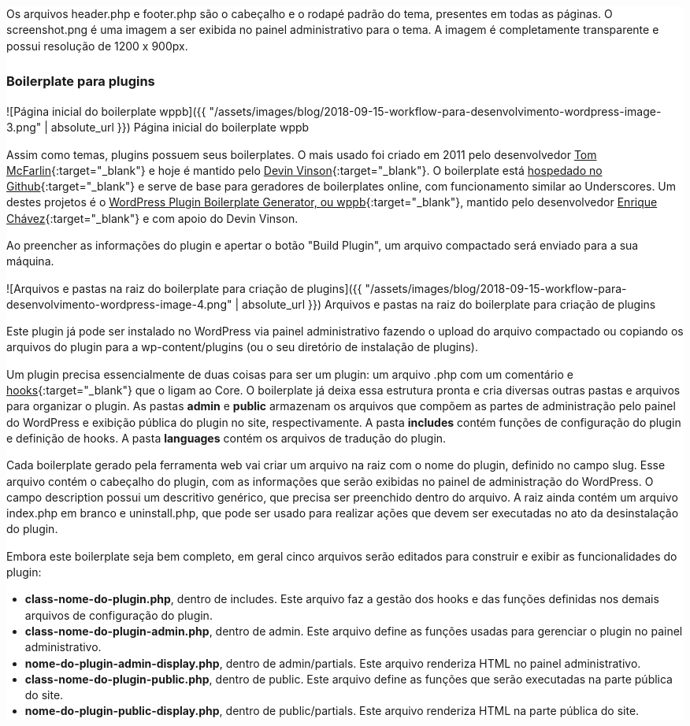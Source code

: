 Os arquivos header.php e footer.php são o cabeçalho e o rodapé padrão do tema, presentes em todas as páginas. O screenshot.png é uma imagem a ser exibida no painel administrativo para o tema. A imagem é completamente transparente e possui resolução de 1200 x 900px.

### Boilerplate para plugins

![Página inicial do boilerplate wppb]({{ "/assets/images/blog/2018-09-15-workflow-para-desenvolvimento-wordpress-image-3.png" | absolute_url }})
Página inicial do boilerplate wppb

Assim como temas, plugins possuem seus boilerplates. O mais usado foi criado em 2011 pelo desenvolvedor [Tom McFarlin](https://github.com/tommcfarlin/){:target="_blank"} e hoje é mantido pelo [Devin Vinson](https://github.com/DevinVinson/){:target="_blank"}. O boilerplate está [hospedado no Github](https://github.com/DevinVinson/WordPress-Plugin-Boilerplate){:target="_blank"} e serve de base para geradores de boilerplates online, com funcionamento similar ao Underscores. Um destes projetos é o [WordPress Plugin Boilerplate Generator, ou wppb](https://wppb.me/){:target="_blank"}, mantido pelo desenvolvedor [Enrique Chávez](https://enriquechavez.co/){:target="_blank"} e com apoio do Devin Vinson.

Ao preencher as informações do plugin e apertar o botão "Build Plugin", um arquivo compactado será enviado para a sua máquina.

![Arquivos e pastas na raiz do boilerplate para criação de plugins]({{ "/assets/images/blog/2018-09-15-workflow-para-desenvolvimento-wordpress-image-4.png" | absolute_url }})
Arquivos e pastas na raiz do boilerplate para criação de plugins

Este plugin já pode ser instalado no WordPress via painel administrativo fazendo o upload do arquivo compactado ou copiando os arquivos do plugin para a wp-content/plugins (ou o seu diretório de instalação de plugins).

Um plugin precisa essencialmente de duas coisas para ser um plugin: um arquivo .php com um comentário e [hooks](https://developer.wordpress.org/plugins/hooks/){:target="_blank"} que o ligam ao Core. O boilerplate já deixa essa estrutura pronta e cria diversas outras pastas e arquivos para organizar o plugin. As pastas **admin** e **public** armazenam os arquivos que compõem as partes de administração pelo painel do WordPress e exibição pública do plugin no site, respectivamente. A pasta **includes** contém funções de configuração do plugin e definição de hooks. A pasta **languages** contém os arquivos de tradução do plugin.

Cada boilerplate gerado pela ferramenta web vai criar um arquivo na raiz com o nome do plugin, definido no campo slug. Esse arquivo contém o cabeçalho do plugin, com as informações que serão exibidas no painel de administração do WordPress. O campo description possui um descritivo genérico, que precisa ser preenchido dentro do arquivo. A raiz ainda contém um arquivo index.php em branco e uninstall.php, que pode ser usado para realizar ações que devem ser executadas no ato da desinstalação do plugin.

Embora este boilerplate seja bem completo, em geral cinco arquivos serão editados para construir e exibir as funcionalidades do plugin:

* **class-nome-do-plugin.php**, dentro de includes. Este arquivo faz a gestão dos hooks e das funções definidas nos demais arquivos de configuração do plugin.
* **class-nome-do-plugin-admin.php**, dentro de admin. Este arquivo define as funções usadas para gerenciar o plugin no painel administrativo.
* **nome-do-plugin-admin-display.php**, dentro de admin/partials. Este arquivo renderiza HTML no painel administrativo.
* **class-nome-do-plugin-public.php**, dentro de public. Este arquivo define as funções que serão executadas na parte pública do site.
* **nome-do-plugin-public-display.php**, dentro de public/partials. Este arquivo renderiza HTML na parte pública do site.
